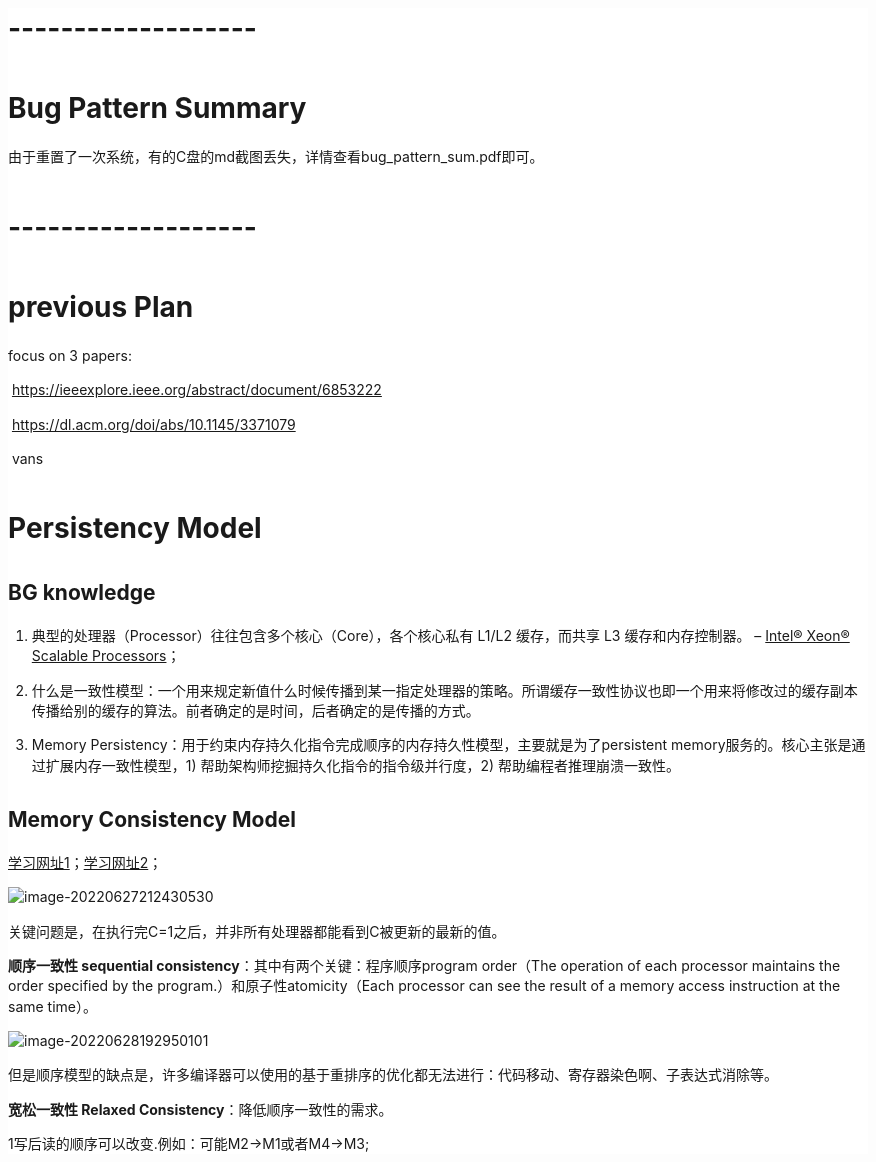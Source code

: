 # -------------------

# Bug Pattern Summary

由于重置了一次系统，有的C盘的md截图丢失，详情查看bug_pattern_sum.pdf即可。

# -------------------

# previous Plan

focus on 3 papers:

​	https://ieeexplore.ieee.org/abstract/document/6853222

​	https://dl.acm.org/doi/abs/10.1145/3371079

​	vans

# Persistency Model

## BG knowledge

1. 典型的处理器（Processor）往往包含多个核心（Core），各个核心私有 L1/L2 缓存，而共享 L3 缓存和内存控制器。 – [Intel® Xeon® Scalable Processors](https://blog.csdn.net/maokelong95/article/details/78604037)；

2. 什么是一致性模型：一个用来规定新值什么时候传播到某一指定处理器的策略。所谓缓存一致性协议也即一个用来将修改过的缓存副本传播给别的缓存的算法。前者确定的是时间，后者确定的是传播的方式。
3. Memory Persistency：用于约束内存持久化指令完成顺序的内存持久性模型，主要就是为了persistent memory服务的。核心主张是通过扩展内存一致性模型，1) 帮助架构师挖掘持久化指令的指令级并行度，2) 帮助编程者推理崩溃一致性。

## Memory Consistency Model

[学习网址1](https://blog.csdn.net/maokelong95/article/details/80727952)；[学习网址2](https://blog.csdn.net/maokelong95/article/details/81199226)；

![image-20220627212430530](img\image-20220627212430530.png)

关键问题是，在执行完C=1之后，并非所有处理器都能看到C被更新的最新的值。

**顺序一致性 sequential consistency**：其中有两个关键：程序顺序program order（The operation of each processor maintains the order specified by the program.）和原子性atomicity（Each processor can see the result of a memory access instruction at the same time）。

![image-20220628192950101](img/image-20220628192950101.png)

但是顺序模型的缺点是，许多编译器可以使用的基于重排序的优化都无法进行：代码移动、寄存器染色啊、子表达式消除等。

**宽松一致性 Relaxed Consistency**：降低顺序一致性的需求。

1写后读的顺序可以改变.例如：可能M2->M1或者M4->M3;
